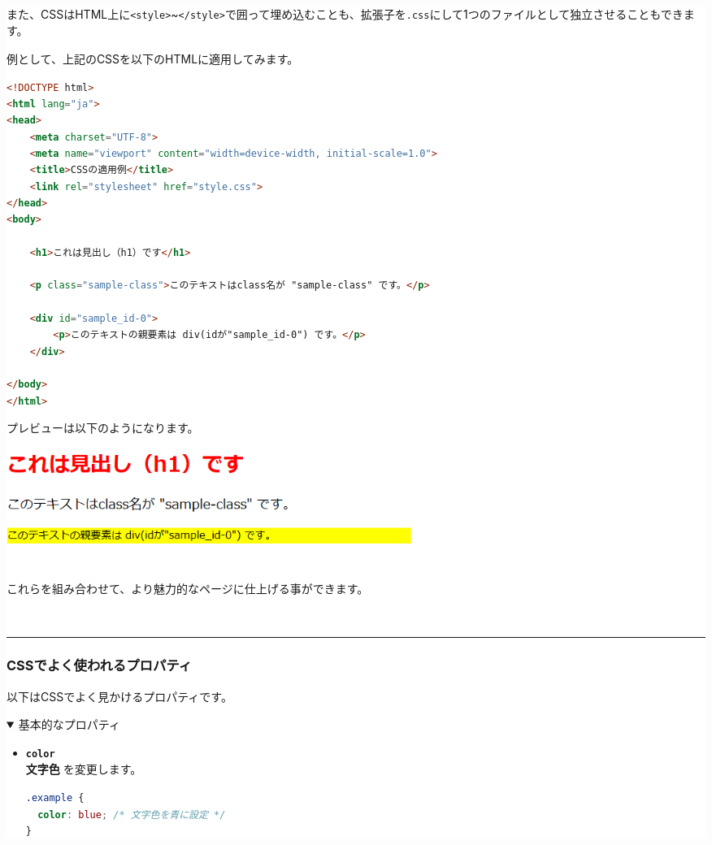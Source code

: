 また、CSSはHTML上に`<style>`~`</style>`で囲って埋め込むことも、拡張子を`.css`にして1つのファイルとして独立させることもできます。  

例として、上記のCSSを以下のHTMLに適用してみます。  

```html
<!DOCTYPE html>
<html lang="ja">
<head>
    <meta charset="UTF-8">
    <meta name="viewport" content="width=device-width, initial-scale=1.0">
    <title>CSSの適用例</title>
    <link rel="stylesheet" href="style.css">
</head>
<body>

    <h1>これは見出し（h1）です</h1>

    <p class="sample-class">このテキストはclass名が "sample-class" です。</p>

    <div id="sample_id-0">
        <p>このテキストの親要素は div(idが"sample_id-0") です。</p>
    </div>

</body>
</html>
```

プレビューは以下のようになります。  

<img src="images/HTML_CSS/CSS0.png" width="500px">   

これらを組み合わせて、より魅力的なページに仕上げる事ができます。  

<br>

---

### CSSでよく使われるプロパティ

以下はCSSでよく見かけるプロパティです。

 <details open>
 <summary>基本的なプロパティ</summary>

+ **`color`**  
  **文字色** を変更します。  
  ```css
  .example {
    color: blue; /* 文字色を青に設定 */
  }
  ```
